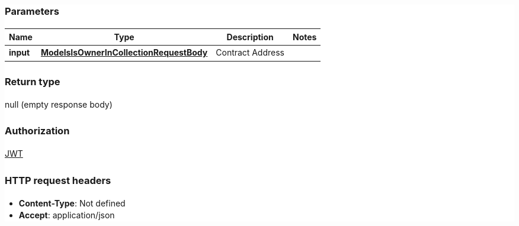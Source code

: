 ### Parameters

Name | Type | Description  | Notes
------------- | ------------- | ------------- | -------------
 **input** | [**ModelsIsOwnerInCollectionRequestBody**](ModelsIsOwnerInCollectionRequestBody.md)| Contract Address | 

### Return type

null (empty response body)

### Authorization

[JWT](../README.md#JWT)

### HTTP request headers

 - **Content-Type**: Not defined
 - **Accept**: application/json

